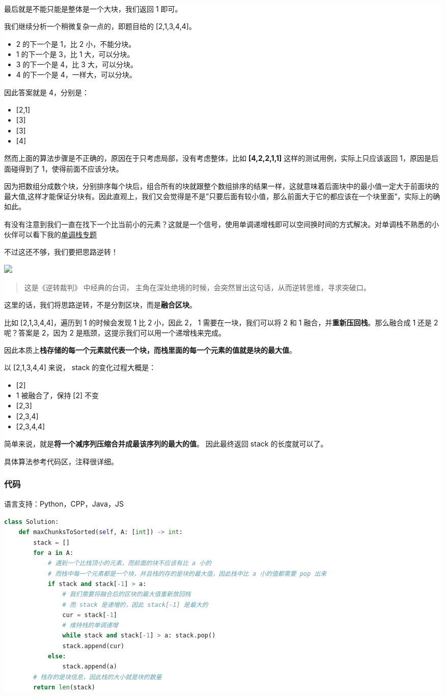最后就是不能只能是整体是一个大块，我们返回 1 即可。

我们继续分析一个稍微复杂一点的，即题目给的 [2,1,3,4,4]。

- 2 的下一个是 1，比 2 小，不能分块。
- 1 的下一个是 3，比 1 大，可以分块。
- 3 的下一个是 4，比 3 大，可以分块。
- 4 的下一个是 4，一样大，可以分块。

因此答案就是 4，分别是：

- [2,1]
- [3]
- [3]
- [4]

然而上面的算法步骤是不正确的，原因在于只考虑局部，没有考虑整体，比如 **[4,2,2,1,1]** 这样的测试用例，实际上只应该返回 1，原因是后面碰得到了 1，使得前面不应该分块。

因为把数组分成数个块，分别排序每个块后，组合所有的块就跟整个数组排序的结果一样，这就意味着后面块中的最小值一定大于前面块的最大值,这样才能保证分块有。因此直观上，我们又会觉得是不是”只要后面有较小值，那么前面大于它的都应该在一个块里面“，实际上的确如此。

有没有注意到我们一直在找下一个比当前小的元素？这就是一个信号，使用单调递增栈即可以空间换时间的方式解决。对单调栈不熟悉的小伙伴可以看下我的[单调栈专题](https://lucifer.ren/blog/2020/11/03/monotone-stack/)

不过这还不够，我们要把思路逆转！

![](https://tva1.sinaimg.cn/large/0081Kckwly1gkekhonycnj30zk0i0782.jpg)

> 这是《逆转裁判》 中经典的台词， 主角在深处绝境的时候，会突然冒出这句话，从而逆转思维，寻求突破口。

这里的话，我们将思路逆转，不是分割区块，而是**融合区块**。

比如 [2,1,3,4,4]，遍历到 1 的时候会发现 1 比 2 小，因此 2， 1 需要在一块，我们可以将 2 和 1 融合，并**重新压回栈**。那么融合成 1 还是 2 呢？答案是 2，因为 2 是瓶颈，这提示我们可以用一个递增栈来完成。

因此本质上**栈存储的每一个元素就代表一个块，而栈里面的每一个元素的值就是块的最大值**。

以 [2,1,3,4,4] 来说， stack 的变化过程大概是：

- [2]
- 1 被融合了，保持 [2] 不变
- [2,3]
- [2,3,4]
- [2,3,4,4]

简单来说，就是**将一个减序列压缩合并成最该序列的最大的值**。 因此最终返回 stack 的长度就可以了。

具体算法参考代码区，注释很详细。

### 代码

语言支持：Python，CPP，Java，JS

```py
class Solution:
    def maxChunksToSorted(self, A: [int]) -> int:
        stack = []
        for a in A:
            # 遇到一个比栈顶小的元素，而前面的块不应该有比 a 小的
            # 而栈中每一个元素都是一个块，并且栈的存的是块的最大值，因此栈中比 a 小的值都需要 pop 出来
            if stack and stack[-1] > a:
                # 我们需要将融合后的区块的最大值重新放回栈
                # 而 stack 是递增的，因此 stack[-1] 是最大的
                cur = stack[-1]
                # 维持栈的单调递增
                while stack and stack[-1] > a: stack.pop()
                stack.append(cur)
            else:
                stack.append(a)
        # 栈存的是块信息，因此栈的大小就是块的数量
        return len(stack)
```
